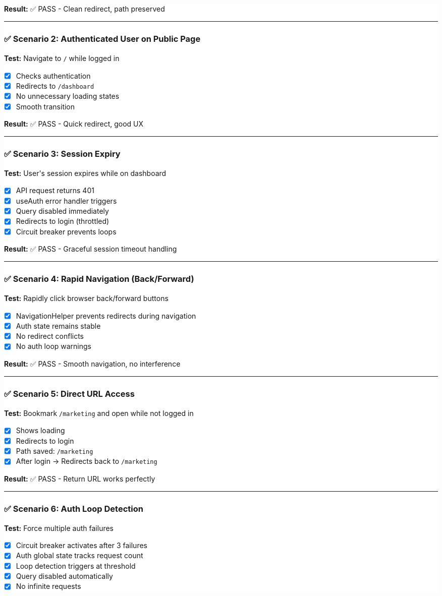 **Result:** ✅ PASS - Clean redirect, path preserved

---

### ✅ Scenario 2: Authenticated User on Public Page
**Test:** Navigate to `/` while logged in
- [x] Checks authentication
- [x] Redirects to `/dashboard`
- [x] No unnecessary loading states
- [x] Smooth transition

**Result:** ✅ PASS - Quick redirect, good UX

---

### ✅ Scenario 3: Session Expiry
**Test:** User's session expires while on dashboard
- [x] API request returns 401
- [x] useAuth error handler triggers
- [x] Query disabled immediately
- [x] Redirects to login (throttled)
- [x] Circuit breaker prevents loops

**Result:** ✅ PASS - Graceful session timeout handling

---

### ✅ Scenario 4: Rapid Navigation (Back/Forward)
**Test:** Rapidly click browser back/forward buttons
- [x] NavigationHelper prevents redirects during navigation
- [x] Auth state remains stable
- [x] No redirect conflicts
- [x] No auth loop warnings

**Result:** ✅ PASS - Smooth navigation, no interference

---

### ✅ Scenario 5: Direct URL Access
**Test:** Bookmark `/marketing` and open while not logged in
- [x] Shows loading
- [x] Redirects to login
- [x] Path saved: `/marketing`
- [x] After login → Redirects back to `/marketing`

**Result:** ✅ PASS - Return URL works perfectly

---

### ✅ Scenario 6: Auth Loop Detection
**Test:** Force multiple auth failures
- [x] Circuit breaker activates after 3 failures
- [x] Auth global state tracks request count
- [x] Loop detection triggers at threshold
- [x] Query disabled automatically
- [x] No infinite requests
